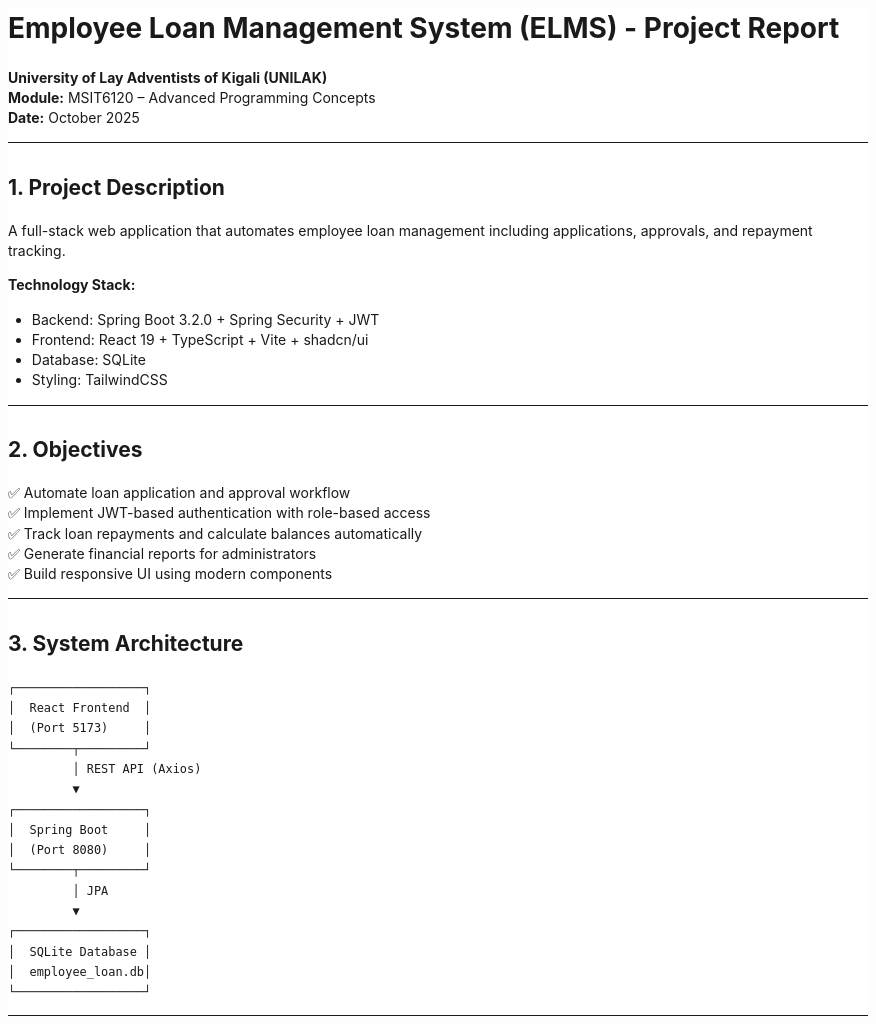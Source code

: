 # Employee Loan Management System (ELMS) - Project Report

**University of Lay Adventists of Kigali (UNILAK)**  
**Module:** MSIT6120 – Advanced Programming Concepts  
**Date:** October 2025

---

## 1. Project Description

A full-stack web application that automates employee loan management including applications, approvals, and repayment tracking.

**Technology Stack:**
- Backend: Spring Boot 3.2.0 + Spring Security + JWT
- Frontend: React 19 + TypeScript + Vite + shadcn/ui
- Database: SQLite
- Styling: TailwindCSS

---

## 2. Objectives

✅ Automate loan application and approval workflow  
✅ Implement JWT-based authentication with role-based access  
✅ Track loan repayments and calculate balances automatically  
✅ Generate financial reports for administrators  
✅ Build responsive UI using modern components  

---

## 3. System Architecture

```
┌──────────────────┐
│  React Frontend  │
│  (Port 5173)     │
└────────┬─────────┘
         │ REST API (Axios)
         ▼
┌──────────────────┐
│  Spring Boot     │
│  (Port 8080)     │
└────────┬─────────┘
         │ JPA
         ▼
┌──────────────────┐
│  SQLite Database │
│  employee_loan.db│
└──────────────────┘
```

---